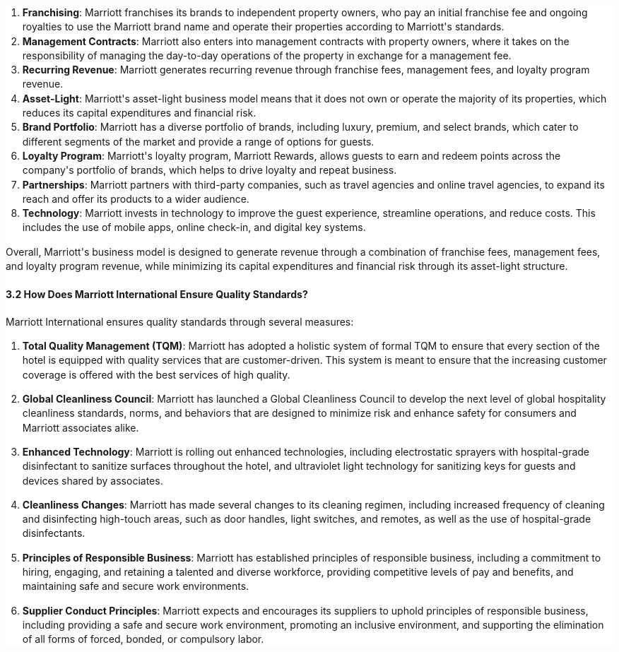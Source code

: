 1. **Franchising**: Marriott franchises its brands to independent property owners, who pay an initial franchise fee and ongoing royalties to use the Marriott brand name and operate their properties according to Marriott's standards.
2. **Management Contracts**: Marriott also enters into management contracts with property owners, where it takes on the responsibility of managing the day-to-day operations of the property in exchange for a management fee.
3. **Recurring Revenue**: Marriott generates recurring revenue through franchise fees, management fees, and loyalty program revenue.
4. **Asset-Light**: Marriott's asset-light business model means that it does not own or operate the majority of its properties, which reduces its capital expenditures and financial risk.
5. **Brand Portfolio**: Marriott has a diverse portfolio of brands, including luxury, premium, and select brands, which cater to different segments of the market and provide a range of options for guests.
6. **Loyalty Program**: Marriott's loyalty program, Marriott Rewards, allows guests to earn and redeem points across the company's portfolio of brands, which helps to drive loyalty and repeat business.
7. **Partnerships**: Marriott partners with third-party companies, such as travel agencies and online travel agencies, to expand its reach and offer its products to a wider audience.
8. **Technology**: Marriott invests in technology to improve the guest experience, streamline operations, and reduce costs. This includes the use of mobile apps, online check-in, and digital key systems.

Overall, Marriott's business model is designed to generate revenue through a combination of franchise fees, management fees, and loyalty program revenue, while minimizing its capital expenditures and financial risk through its asset-light structure.

#### 3.2 How Does Marriott International Ensure Quality Standards?

Marriott International ensures quality standards through several measures:

1. **Total Quality Management (TQM)**: Marriott has adopted a holistic system of formal TQM to ensure that every section of the hotel is equipped with quality services that are customer-driven. This system is meant to ensure that the increasing customer coverage is offered with the best services of high quality.

2. **Global Cleanliness Council**: Marriott has launched a Global Cleanliness Council to develop the next level of global hospitality cleanliness standards, norms, and behaviors that are designed to minimize risk and enhance safety for consumers and Marriott associates alike.

3. **Enhanced Technology**: Marriott is rolling out enhanced technologies, including electrostatic sprayers with hospital-grade disinfectant to sanitize surfaces throughout the hotel, and ultraviolet light technology for sanitizing keys for guests and devices shared by associates.

4. **Cleanliness Changes**: Marriott has made several changes to its cleaning regimen, including increased frequency of cleaning and disinfecting high-touch areas, such as door handles, light switches, and remotes, as well as the use of hospital-grade disinfectants.

5. **Principles of Responsible Business**: Marriott has established principles of responsible business, including a commitment to hiring, engaging, and retaining a talented and diverse workforce, providing competitive levels of pay and benefits, and maintaining safe and secure work environments.

6. **Supplier Conduct Principles**: Marriott expects and encourages its suppliers to uphold principles of responsible business, including providing a safe and secure work environment, promoting an inclusive environment, and supporting the elimination of all forms of forced, bonded, or compulsory labor.
